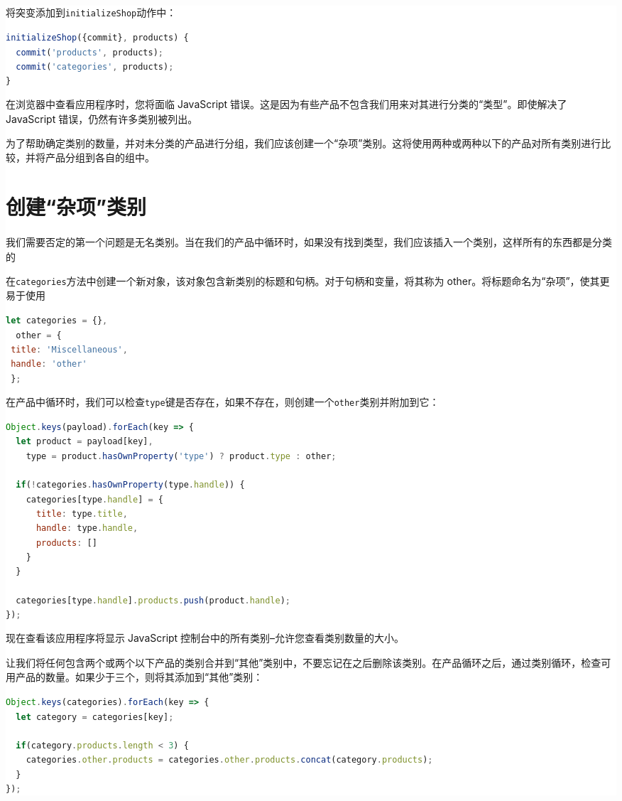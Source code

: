 将突变添加到`initializeShop`动作中：

```js
initializeShop({commit}, products) {
  commit('products', products);
  commit('categories', products);
}
```

在浏览器中查看应用程序时，您将面临 JavaScript 错误。这是因为有些产品不包含我们用来对其进行分类的“类型”。即使解决了 JavaScript 错误，仍然有许多类别被列出。

为了帮助确定类别的数量，并对未分类的产品进行分组，我们应该创建一个“杂项”类别。这将使用两种或两种以下的产品对所有类别进行比较，并将产品分组到各自的组中。

# 创建“杂项”类别

我们需要否定的第一个问题是无名类别。当在我们的产品中循环时，如果没有找到类型，我们应该插入一个类别，这样所有的东西都是分类的

在`categories`方法中创建一个新对象，该对象包含新类别的标题和句柄。对于句柄和变量，将其称为 other。将标题命名为<q>杂项</q>，使其更易于使用

```js
let categories = {},
  other = {
 title: 'Miscellaneous',
 handle: 'other'
 };
```

在产品中循环时，我们可以检查`type`键是否存在，如果不存在，则创建一个`other`类别并附加到它：

```js
Object.keys(payload).forEach(key => {
  let product = payload[key],
    type = product.hasOwnProperty('type') ? product.type : other;

  if(!categories.hasOwnProperty(type.handle)) {
    categories[type.handle] = {
      title: type.title,
      handle: type.handle,
      products: []
    }
  }

  categories[type.handle].products.push(product.handle);
});
```

现在查看该应用程序将显示 JavaScript 控制台中的所有类别–允许您查看类别数量的大小。

让我们将任何包含两个或两个以下产品的类别合并到“其他”类别中，不要忘记在之后删除该类别。在产品循环之后，通过类别循环，检查可用产品的数量。如果少于三个，则将其添加到“其他”类别：

```js
Object.keys(categories).forEach(key => {
  let category = categories[key];

  if(category.products.length < 3) {
    categories.other.products = categories.other.products.concat(category.products);
  }
});
```

